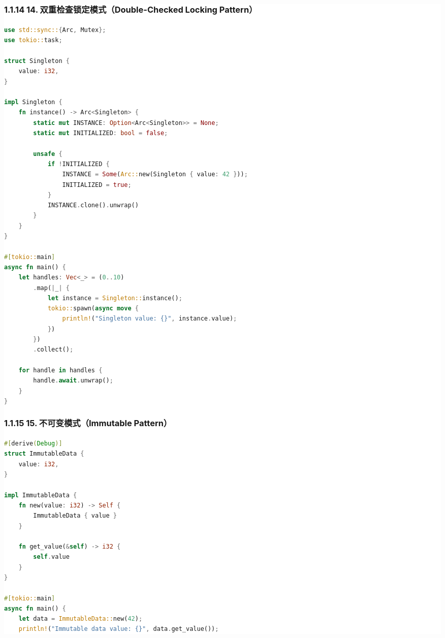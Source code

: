 ### 1.1.14 14. 双重检查锁定模式（Double-Checked Locking Pattern）

```rust
use std::sync::{Arc, Mutex};
use tokio::task;

struct Singleton {
    value: i32,
}

impl Singleton {
    fn instance() -> Arc<Singleton> {
        static mut INSTANCE: Option<Arc<Singleton>> = None;
        static mut INITIALIZED: bool = false;

        unsafe {
            if !INITIALIZED {
                INSTANCE = Some(Arc::new(Singleton { value: 42 }));
                INITIALIZED = true;
            }
            INSTANCE.clone().unwrap()
        }
    }
}

#[tokio::main]
async fn main() {
    let handles: Vec<_> = (0..10)
        .map(|_| {
            let instance = Singleton::instance();
            tokio::spawn(async move {
                println!("Singleton value: {}", instance.value);
            })
        })
        .collect();

    for handle in handles {
        handle.await.unwrap();
    }
}
```

### 1.1.15 15. 不可变模式（Immutable Pattern）

```rust
#[derive(Debug)]
struct ImmutableData {
    value: i32,
}

impl ImmutableData {
    fn new(value: i32) -> Self {
        ImmutableData { value }
    }

    fn get_value(&self) -> i32 {
        self.value
    }
}

#[tokio::main]
async fn main() {
    let data = ImmutableData::new(42);
    println!("Immutable data value: {}", data.get_value());
```